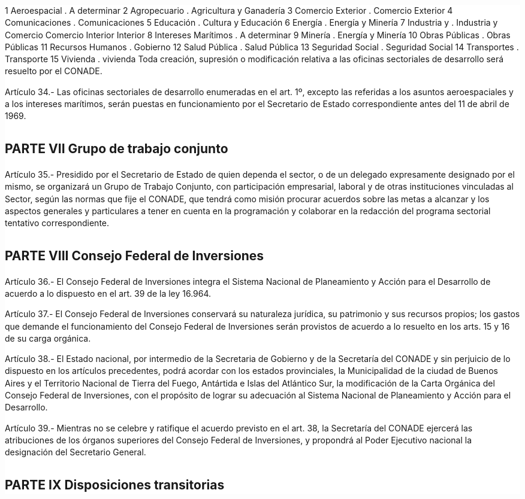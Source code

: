 1 Aeroespacial                    . A determinar 2 Agropecuario                    . Agricultura y                                    Ganadería 3 Comercio Exterior               . Comercio Exterior 4 Comunicaciones                  . Comunicaciones 5 Educación                       . Cultura y Educación 6 Energía                         . Energía y Minería 7 Industria y                     . Industria y Comercio  Comercio Interior                 Interior 8 Intereses Marítimos             . A determinar 9 Minería                         . Energía y Minería 10 Obras Públicas                 . Obras Públicas 11 Recursos Humanos               . Gobierno 12 Salud Pública                  . Salud Pública 13 Seguridad Social               . Seguridad Social 14 Transportes                    . Transporte 15 Vivienda                       . vivienda Toda creación,  supresión  o  modificación  relativa  a las oficinas sectoriales de desarrollo será resuelto por el CONADE.

<a id="34"></a>
Artículo  34.-  Las oficinas sectoriales de desarrollo enumeradas en el art. 1º, excepto  las referidas a  los asuntos aeroespaciales y a los intereses marítimos,  serán  puestas  en  funcionamiento  por el Secretario  de Estado correspondiente antes del 11 de abril de 1969.

## PARTE VII Grupo de trabajo conjunto

<a id="35"></a>
Artículo 35.- Presidido por el Secretario de Estado de quien dependa el  sector, o de un delegado expresamente designado por el mismo, se organizará    un   Grupo  de  Trabajo  Conjunto,  con  participación empresarial, laboral  y de otras instituciones vinculadas al Sector, según las normas que fije el CONADE, que tendrá como misión procurar acuerdos sobre las metas  a  alcanzar  y  los  aspectos  generales y particulares a tener en cuenta en la programación y colaborar  en la redacción    del    programa  sectorial  tentativo  correspondiente.

## PARTE VIII Consejo Federal de Inversiones

<a id="36"></a>
Artículo  36.-  El Consejo Federal de Inversiones integra el Sistema Nacional de Planeamiento y Acción para el Desarrollo de acuerdo a lo dispuesto en el art. 39 de la ley 16.964.

<a id="37"></a>
Artículo  37.-  El  Consejo  Federal  de  Inversiones  conservará su naturaleza  jurídica,  su  patrimonio  y  sus recursos propios;  los gastos  que  demande  el  funcionamiento  del  Consejo   Federal  de Inversiones serán provistos de acuerdo a lo resuelto en los arts. 15 y 16 de su carga orgánica.

<a id="38"></a>
Artículo 38.- El Estado nacional, por intermedio de la Secretaria de Gobierno  y  de  la  Secretaría  del  CONADE  y  sin perjuicio de lo dispuesto  en  los  artículos  precedentes,  podrá acordar  con  los estados provinciales, la Municipalidad de la ciudad  de Buenos Aires y el Territorio Nacional de Tierra del Fuego, Antártida  e Islas del Atlántico  Sur,  la  modificación  de  la Carta Orgánica del Consejo Federal de Inversiones, con el propósito  de lograr su adecuación al Sistema  Nacional  de  Planeamiento  y  Acción para  el  Desarrollo.

<a id="39"></a>
Artículo 39.- Mientras no se celebre y ratifique el acuerdo previsto en el art. 38, la Secretaría del CONADE ejercerá las atribuciones de los   órganos  superiores  del  Consejo  Federal  de  Inversiones, y propondrá  al Poder Ejecutivo nacional la designación del Secretario General.

## PARTE IX Disposiciones transitorias
